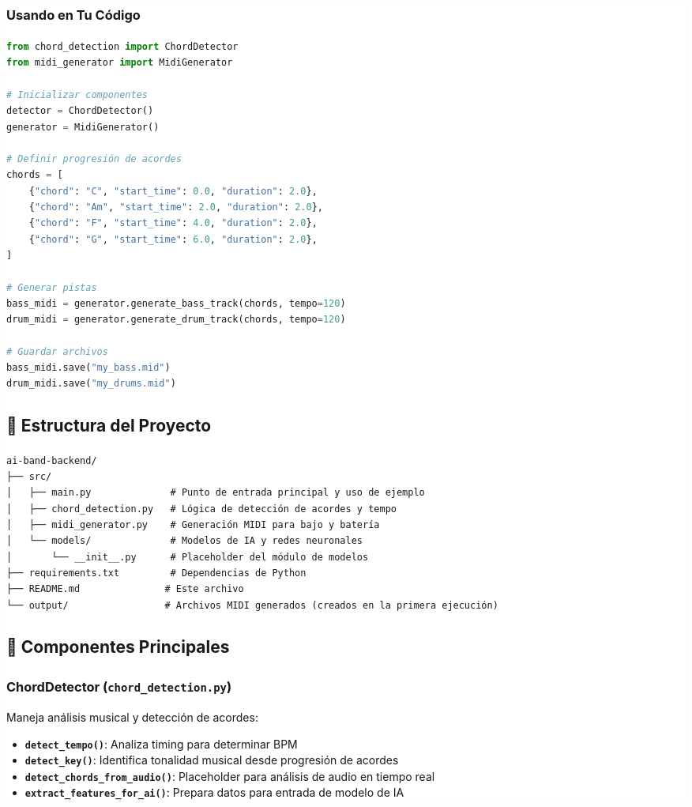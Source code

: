 ### Usando en Tu Código

```python
from chord_detection import ChordDetector
from midi_generator import MidiGenerator

# Inicializar componentes
detector = ChordDetector()
generator = MidiGenerator()

# Definir progresión de acordes
chords = [
    {"chord": "C", "start_time": 0.0, "duration": 2.0},
    {"chord": "Am", "start_time": 2.0, "duration": 2.0},
    {"chord": "F", "start_time": 4.0, "duration": 2.0},
    {"chord": "G", "start_time": 6.0, "duration": 2.0},
]

# Generar pistas
bass_midi = generator.generate_bass_track(chords, tempo=120)
drum_midi = generator.generate_drum_track(chords, tempo=120)

# Guardar archivos
bass_midi.save("my_bass.mid")
drum_midi.save("my_drums.mid")
```

## 📁 Estructura del Proyecto

```
ai-band-backend/
├── src/
│   ├── main.py              # Punto de entrada principal y uso de ejemplo
│   ├── chord_detection.py   # Lógica de detección de acordes y tempo
│   ├── midi_generator.py    # Generación MIDI para bajo y batería
│   └── models/              # Modelos de IA y redes neuronales
│       └── __init__.py      # Placeholder del módulo de modelos
├── requirements.txt         # Dependencias de Python
├── README.md               # Este archivo
└── output/                 # Archivos MIDI generados (creados en la primera ejecución)
```

## 🔧 Componentes Principales

### ChordDetector (`chord_detection.py`)

Maneja análisis musical y detección de acordes:

- **`detect_tempo()`**: Analiza timing para determinar BPM
- **`detect_key()`**: Identifica tonalidad musical desde progresión de acordes
- **`detect_chords_from_audio()`**: Placeholder para análisis de audio en tiempo real
- **`extract_features_for_ai()`**: Prepara datos para entrada de modelo de IA
